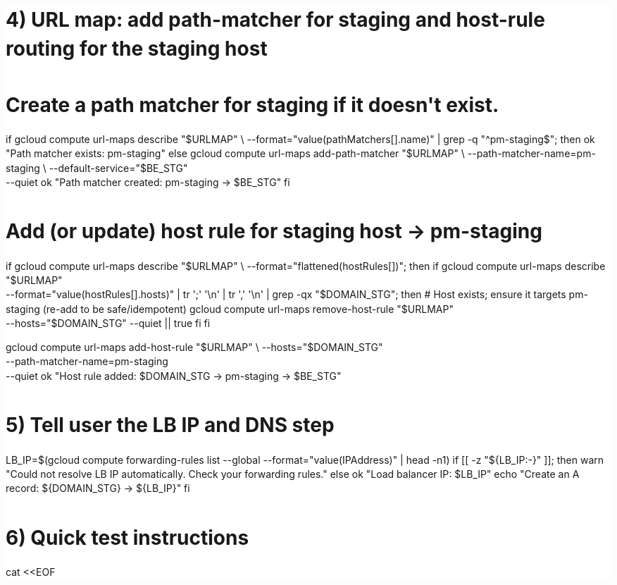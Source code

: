 # 4) URL map: add path-matcher for staging and host-rule routing for the staging host
# Create a path matcher for staging if it doesn't exist.
if gcloud compute url-maps describe "$URLMAP" \
     --format="value(pathMatchers[].name)" | grep -q "^pm-staging$"; then
  ok "Path matcher exists: pm-staging"
else
  gcloud compute url-maps add-path-matcher "$URLMAP" \
    --path-matcher-name=pm-staging \
    --default-service="$BE_STG" \
    --quiet
  ok "Path matcher created: pm-staging → $BE_STG"
fi

# Add (or update) host rule for staging host → pm-staging
if gcloud compute url-maps describe "$URLMAP" \
     --format="flattened(hostRules[])"; then
  if gcloud compute url-maps describe "$URLMAP" \
       --format="value(hostRules[].hosts)" | tr ';' '\n' | tr ',' '\n' | grep -qx "$DOMAIN_STG"; then
    # Host exists; ensure it targets pm-staging (re-add to be safe/idempotent)
    gcloud compute url-maps remove-host-rule "$URLMAP" \
      --hosts="$DOMAIN_STG" --quiet || true
  fi
fi

gcloud compute url-maps add-host-rule "$URLMAP" \
  --hosts="$DOMAIN_STG" \
  --path-matcher-name=pm-staging \
  --quiet
ok "Host rule added: $DOMAIN_STG → pm-staging → $BE_STG"

# 5) Tell user the LB IP and DNS step
LB_IP=$(gcloud compute forwarding-rules list --global --format="value(IPAddress)" | head -n1)
if [[ -z "${LB_IP:-}" ]]; then
  warn "Could not resolve LB IP automatically. Check your forwarding rules."
else
  ok "Load balancer IP: $LB_IP"
  echo "Create an A record: ${DOMAIN_STG} → ${LB_IP}"
fi

# 6) Quick test instructions
cat <<EOF
